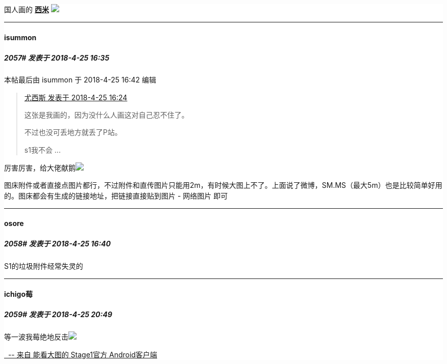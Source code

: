 


国人画的
<strong>[西米](https://www.pixiv.net/member.php?id=1260323)</strong>
<img src="https://i.loli.net/2018/04/25/5ae03ce726b6c.jpg" referrerpolicy="no-referrer">







*****

####  isummon  
##### 2057#       发表于 2018-4-25 16:35



 本帖最后由 isummon 于 2018-4-25 16:42 编辑 
<blockquote><a href="httphttps://bbs.saraba1st.com/2b/forum.php?mod=redirect&amp;goto=findpost&amp;pid=39370113&amp;ptid=1576627" target="_blank">尤西斯 发表于 2018-4-25 16:24</a>

这张是我画的，因为没什么人画这对自己忍不住了。

不过也没可丢地方就丢了P站。 

s1我不会 ...</blockquote>
厉害厉害，给大佬献鹅<img src="https://static.saraba1st.com/image/smiley/face2017/062.gif" referrerpolicy="no-referrer">

图床附件或者直接点图片都行，不过附件和直传图片只能用2m，有时候大图上不了。上面说了微博，SM.MS（最大5m）也是比较简单好用的。图床都会有生成的链接地址，把链接直接贴到图片 - 网络图片 即可







*****

####  osore  
##### 2058#       发表于 2018-4-25 16:40




S1的垃圾附件经常失灵的







*****

####  ichigo莓  
##### 2059#       发表于 2018-4-25 20:49




等一波我莓绝地反击<img src="https://static.saraba1st.com/image/smiley/face2017/041.png" referrerpolicy="no-referrer">

[  -- 来自 能看大图的 Stage1官方 Android客户端](https://www.coolapk.com/apk/140634)
